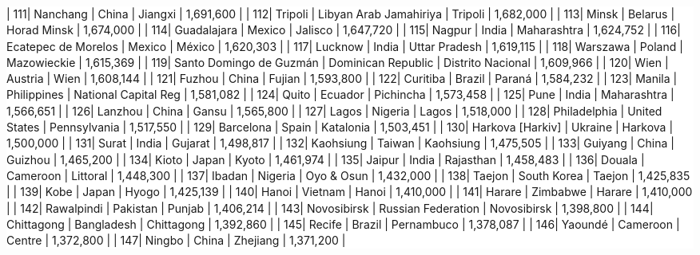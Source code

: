 | 111| Nanchang | China | Jiangxi | 1,691,600 |
| 112| Tripoli | Libyan Arab Jamahiriya | Tripoli | 1,682,000 |
| 113| Minsk | Belarus | Horad Minsk | 1,674,000 |
| 114| Guadalajara | Mexico | Jalisco | 1,647,720 |
| 115| Nagpur | India | Maharashtra | 1,624,752 |
| 116| Ecatepec de Morelos | Mexico | México | 1,620,303 |
| 117| Lucknow | India | Uttar Pradesh | 1,619,115 |
| 118| Warszawa | Poland | Mazowieckie | 1,615,369 |
| 119| Santo Domingo de Guzmán | Dominican Republic | Distrito Nacional | 1,609,966 |
| 120| Wien | Austria | Wien | 1,608,144 |
| 121| Fuzhou | China | Fujian | 1,593,800 |
| 122| Curitiba | Brazil | Paraná | 1,584,232 |
| 123| Manila | Philippines | National Capital Reg | 1,581,082 |
| 124| Quito | Ecuador | Pichincha | 1,573,458 |
| 125| Pune | India | Maharashtra | 1,566,651 |
| 126| Lanzhou | China | Gansu | 1,565,800 |
| 127| Lagos | Nigeria | Lagos | 1,518,000 |
| 128| Philadelphia | United States | Pennsylvania | 1,517,550 |
| 129| Barcelona | Spain | Katalonia | 1,503,451 |
| 130| Harkova [Harkiv] | Ukraine | Harkova | 1,500,000 |
| 131| Surat | India | Gujarat | 1,498,817 |
| 132| Kaohsiung | Taiwan | Kaohsiung | 1,475,505 |
| 133| Guiyang | China | Guizhou | 1,465,200 |
| 134| Kioto | Japan | Kyoto | 1,461,974 |
| 135| Jaipur | India | Rajasthan | 1,458,483 |
| 136| Douala | Cameroon | Littoral | 1,448,300 |
| 137| Ibadan | Nigeria | Oyo & Osun | 1,432,000 |
| 138| Taejon | South Korea | Taejon | 1,425,835 |
| 139| Kobe | Japan | Hyogo | 1,425,139 |
| 140| Hanoi | Vietnam | Hanoi | 1,410,000 |
| 141| Harare | Zimbabwe | Harare | 1,410,000 |
| 142| Rawalpindi | Pakistan | Punjab | 1,406,214 |
| 143| Novosibirsk | Russian Federation | Novosibirsk | 1,398,800 |
| 144| Chittagong | Bangladesh | Chittagong | 1,392,860 |
| 145| Recife | Brazil | Pernambuco | 1,378,087 |
| 146| Yaoundé | Cameroon | Centre | 1,372,800 |
| 147| Ningbo | China | Zhejiang | 1,371,200 |